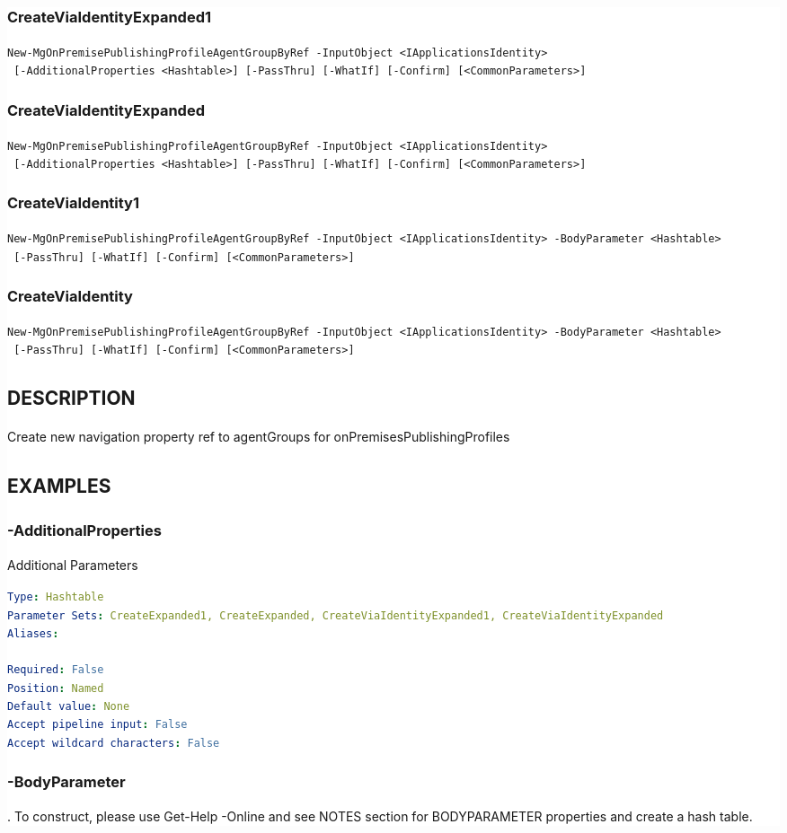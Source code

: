 ### CreateViaIdentityExpanded1
```
New-MgOnPremisePublishingProfileAgentGroupByRef -InputObject <IApplicationsIdentity>
 [-AdditionalProperties <Hashtable>] [-PassThru] [-WhatIf] [-Confirm] [<CommonParameters>]
```

### CreateViaIdentityExpanded
```
New-MgOnPremisePublishingProfileAgentGroupByRef -InputObject <IApplicationsIdentity>
 [-AdditionalProperties <Hashtable>] [-PassThru] [-WhatIf] [-Confirm] [<CommonParameters>]
```

### CreateViaIdentity1
```
New-MgOnPremisePublishingProfileAgentGroupByRef -InputObject <IApplicationsIdentity> -BodyParameter <Hashtable>
 [-PassThru] [-WhatIf] [-Confirm] [<CommonParameters>]
```

### CreateViaIdentity
```
New-MgOnPremisePublishingProfileAgentGroupByRef -InputObject <IApplicationsIdentity> -BodyParameter <Hashtable>
 [-PassThru] [-WhatIf] [-Confirm] [<CommonParameters>]
```

## DESCRIPTION
Create new navigation property ref to agentGroups for onPremisesPublishingProfiles

## EXAMPLES

### -AdditionalProperties
Additional Parameters

```yaml
Type: Hashtable
Parameter Sets: CreateExpanded1, CreateExpanded, CreateViaIdentityExpanded1, CreateViaIdentityExpanded
Aliases:

Required: False
Position: Named
Default value: None
Accept pipeline input: False
Accept wildcard characters: False
```

### -BodyParameter
.
To construct, please use Get-Help -Online and see NOTES section for BODYPARAMETER properties and create a hash table.
